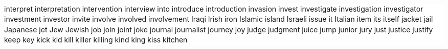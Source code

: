 interpret
interpretation
intervention
interview
into
introduce
introduction
invasion
invest
investigate
investigation
investigator
investment
investor
invite
involve
involved
involvement
Iraqi
Irish
iron
Islamic
island
Israeli
issue
it
Italian
item
its
itself
jacket
jail
Japanese
jet
Jew
Jewish
job
join
joint
joke
journal
journalist
journey
joy
judge
judgment
juice
jump
junior
jury
just
justice
justify
keep
key
kick
kid
kill
killer
killing
kind
king
kiss
kitchen